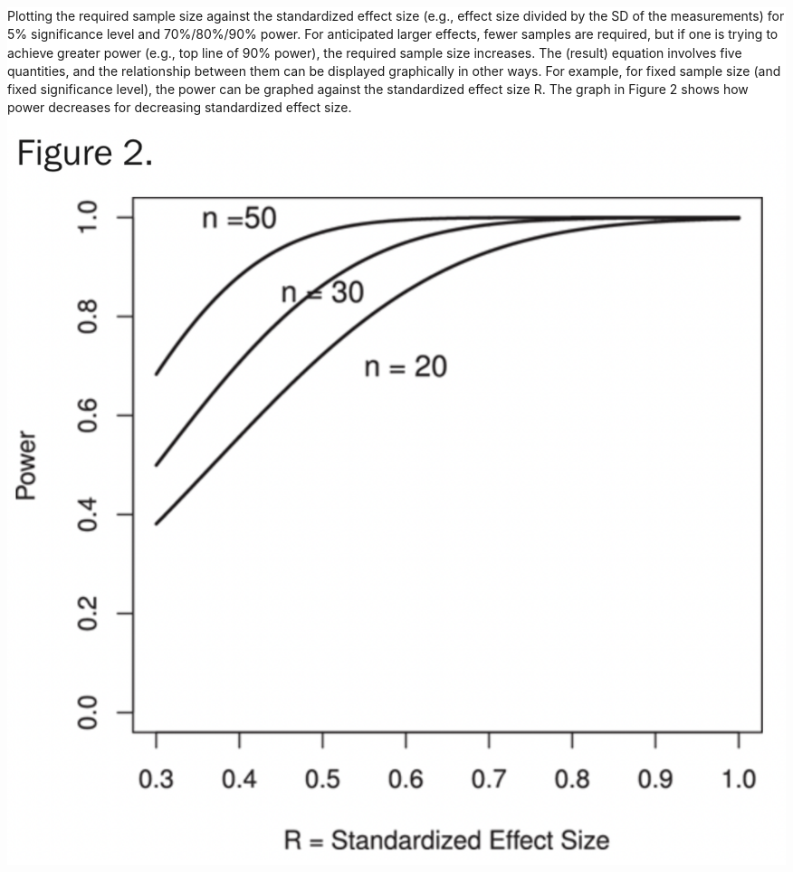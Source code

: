 Plotting the required sample size against the standardized effect size (e.g., effect size divided by the SD of the measurements) for 5% significance level and 70%/80%/90% power. For anticipated larger effects, fewer samples are required, but if one is trying to achieve greater power (e.g., top line of 90% power), the required sample size increases.
The (result) equation involves five quantities, and the relationship between them can be displayed graphically in other ways. For example, for fixed sample size (and fixed significance level), the power can be graphed against the standardized effect size R. The graph in Figure 2 shows how power decreases for decreasing standardized effect size. 

<img src='fig2.png'>
